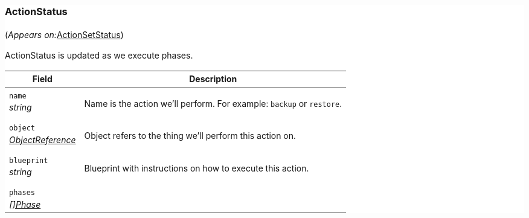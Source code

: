 </td>
</tr>
</tbody>
</table>
<h3 id="cr/v1alpha1.ActionStatus">ActionStatus
</h3>
<p>
(<em>Appears on:</em><a href="#cr/v1alpha1.ActionSetStatus">ActionSetStatus</a>)
</p>
<div>
<p>ActionStatus is updated as we execute phases.</p>
</div>
<table>
<thead>
<tr>
<th>Field</th>
<th>Description</th>
</tr>
</thead>
<tbody>
<tr>
<td>
<code>name</code><br/>
<em>
string
</em>
</td>
<td>
<p>Name is the action we&rsquo;ll perform. For example: <code>backup</code> or <code>restore</code>.</p>
</td>
</tr>
<tr>
<td>
<code>object</code><br/>
<em>
<a href="#cr/v1alpha1.ObjectReference">
ObjectReference
</a>
</em>
</td>
<td>
<p>Object refers to the thing we&rsquo;ll perform this action on.</p>
</td>
</tr>
<tr>
<td>
<code>blueprint</code><br/>
<em>
string
</em>
</td>
<td>
<p>Blueprint with instructions on how to execute this action.</p>
</td>
</tr>
<tr>
<td>
<code>phases</code><br/>
<em>
<a href="#cr/v1alpha1.Phase">
[]Phase
</a>
</em>